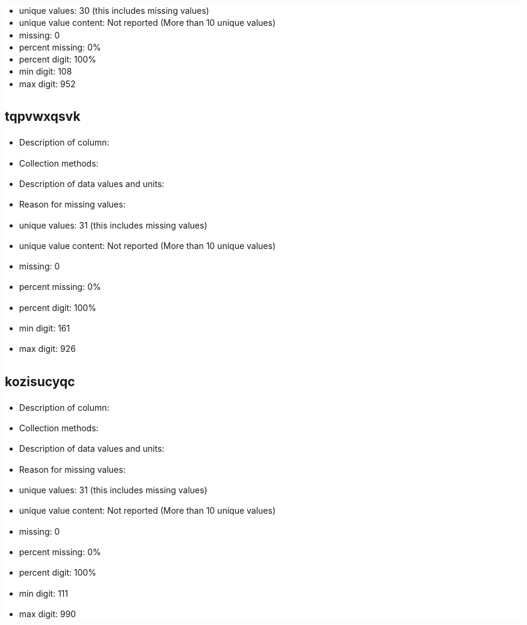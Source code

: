 * unique values: 30 (this includes missing values)
* unique value content: Not reported (More than 10 unique values)
* missing: 0
* percent missing: 0%
* percent digit: 100%
* min digit: 108
* max digit: 952

**tqpvwxqsvk**
------------
* Description of column: 
* Collection methods: 
* Description of data values and units: 
* Reason for missing values: 

* unique values: 31 (this includes missing values)
* unique value content: Not reported (More than 10 unique values)
* missing: 0
* percent missing: 0%
* percent digit: 100%
* min digit: 161
* max digit: 926

**kozisucyqc**
------------
* Description of column: 
* Collection methods: 
* Description of data values and units: 
* Reason for missing values: 

* unique values: 31 (this includes missing values)
* unique value content: Not reported (More than 10 unique values)
* missing: 0
* percent missing: 0%
* percent digit: 100%
* min digit: 111
* max digit: 990

